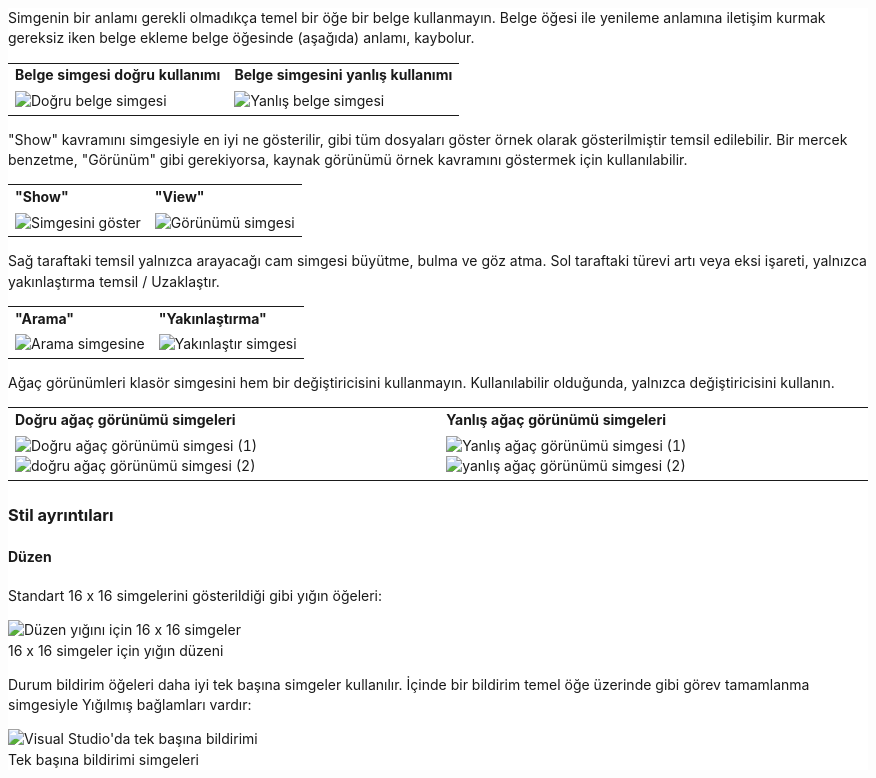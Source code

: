  Simgenin bir anlamı gerekli olmadıkça temel bir öğe bir belge kullanmayın. Belge öğesi ile yenileme anlamına iletişim kurmak gereksiz iken belge ekleme belge öğesinde (aşağıda) anlamı, kaybolur.  
  
|||  
|-|-|  
|**Belge simgesi doğru kullanımı**|**Belge simgesini yanlış kullanımı**|  
|![Doğru belge simgesi](../../extensibility/ux-guidelines/media/0404-05_documenticoncorrect.png "0404 05_DocumentIconCorrect")|![Yanlış belge simgesi](../../extensibility/ux-guidelines/media/0404-06_documenticonincorrect.png "0404 06_DocumentIconIncorrect")|  
  
 "Show" kavramını simgesiyle en iyi ne gösterilir, gibi tüm dosyaları göster örnek olarak gösterilmiştir temsil edilebilir. Bir mercek benzetme, "Görünüm" gibi gerekiyorsa, kaynak görünümü örnek kavramını göstermek için kullanılabilir.  
  
|||  
|-|-|  
|**"Show"**|**"View"**|  
|![Simgesini göster](../../extensibility/ux-guidelines/media/0404-07_show.png "0404 07_Show")|![Görünümü simgesi](../../extensibility/ux-guidelines/media/0404-08_view.png "0404 08_View")|  
  
 Sağ taraftaki temsil yalnızca arayacağı cam simgesi büyütme, bulma ve göz atma. Sol taraftaki türevi artı veya eksi işareti, yalnızca yakınlaştırma temsil / Uzaklaştır.  
  
|||  
|-|-|  
|**"Arama"**|**"Yakınlaştırma"**|  
|![Arama simgesine](../../extensibility/ux-guidelines/media/0404-09_search.png "0404 09_Search")|![Yakınlaştır simgesi](../../extensibility/ux-guidelines/media/0404-10_zoom.png "0404 10_Zoom")|  
  
 Ağaç görünümleri klasör simgesini hem bir değiştiricisini kullanmayın. Kullanılabilir olduğunda, yalnızca değiştiricisini kullanın.  
  
|||  
|-|-|  
|**Doğru ağaç görünümü simgeleri**|**Yanlış ağaç görünümü simgeleri**|  
|![Doğru ağaç görünümü simgesi &#40;1&#41;](../../extensibility/ux-guidelines/media/0404-11_treeviewcorrect1.png "0404 11_TreeViewCorrect1") ![doğru ağaç görünümü simgesi &#40;2&#41;](../../extensibility/ux-guidelines/media/0404-12_treeviewcorrect2.png "0404 12_TreeViewCorrect2")|![Yanlış ağaç görünümü simgesi &#40;1&#41;](../../extensibility/ux-guidelines/media/0404-13_treeviewincorrect1.png "0404 13_TreeViewIncorrect1") ![yanlış ağaç görünümü simgesi &#40;2&#41;](../../extensibility/ux-guidelines/media/0404-14_treeviewincorrect2.png "0404 14_ TreeViewIncorrect2")|  
  
### <a name="style-details"></a>Stil ayrıntıları  
  
#### <a name="layout"></a>Düzen  
 Standart 16 x 16 simgelerini gösterildiği gibi yığın öğeleri:  
  
 ![Düzen yığını için 16 x 16 simgeler](../../extensibility/ux-guidelines/media/0404-15_layoutstack.png "0404 15_LayoutStack")<br />16 x 16 simgeler için yığın düzeni
  
 Durum bildirim öğeleri daha iyi tek başına simgeler kullanılır. İçinde bir bildirim temel öğe üzerinde gibi görev tamamlanma simgesiyle Yığılmış bağlamları vardır:  
  
 ![Visual Studio'da tek başına bildirimi](../../extensibility/ux-guidelines/media/0404-16_standalonenotificationicons.png "0404 16_StandaloneNotificationIcons")<br />Tek başına bildirimi simgeleri
  